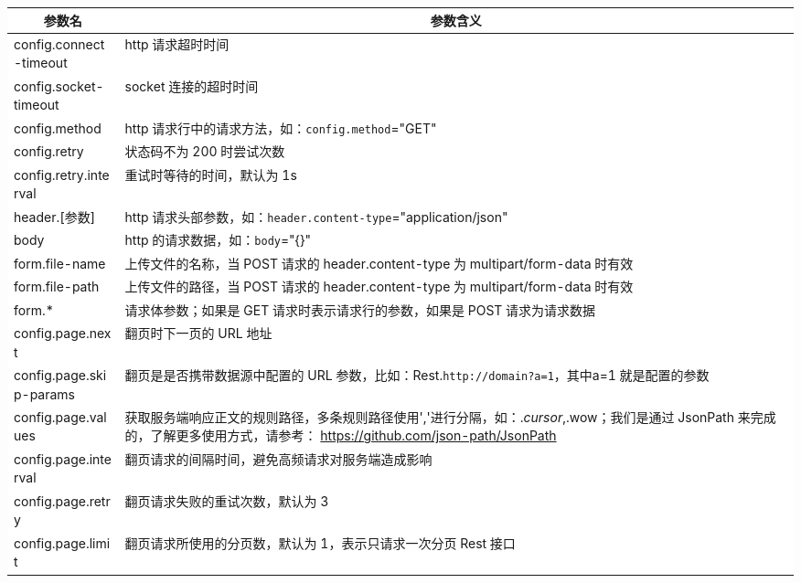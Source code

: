 | 参数名                  | 参数含义                                                     |
| ----------------------- | ------------------------------------------------------------ |
| config.connect-timeout  | http 请求超时时间                                             |
| config.socket-timeout   | socket 连接的超时时间                                         |
| config.method           | http 请求行中的请求方法，如：`config.method`="GET"            |
| config.retry            | 状态码不为 200 时尝试次数                                      |
| config.retry.interval   | 重试时等待的时间，默认为 1s                                   |
| header.[参数]           | http 请求头部参数，如：`header.content-type`="application/json" |
| body                    | http 的请求数据，如：`body`="{}"                              |
| form.file-name          | 上传文件的名称，当 POST 请求的 header.content-type 为 multipart/form-data 时有效 |
| form.file-path          | 上传文件的路径，当 POST 请求的 header.content-type 为 multipart/form-data 时有效 |
| form.*                  | 请求体参数；如果是 GET 请求时表示请求行的参数，如果是 POST 请求为请求数据 |
| config.page.next        | 翻页时下一页的 URL 地址                                        |
| config.page.skip-params | 翻页是是否携带数据源中配置的 URL 参数，比如：Rest.`http://domain?a=1`，其中a=1 就是配置的参数 |
| config.page.values      | 获取服务端响应正文的规则路径，多条规则路径使用','进行分隔，如：$.cursor,$.wow；我们是通过 JsonPath 来完成的，了解更多使用方式，请参考： https://github.com/json-path/JsonPath |
| config.page.interval    | 翻页请求的间隔时间，避免高频请求对服务端造成影响             |
| config.page.retry       | 翻页请求失败的重试次数，默认为 3                              |
| config.page.limit       | 翻页请求所使用的分页数，默认为 1，表示只请求一次分页 Rest 接口  |